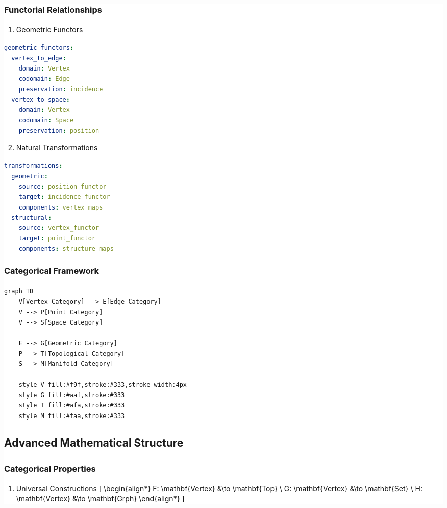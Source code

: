 ### Functorial Relationships
1. Geometric Functors
```yaml
geometric_functors:
  vertex_to_edge:
    domain: Vertex
    codomain: Edge
    preservation: incidence
  vertex_to_space:
    domain: Vertex
    codomain: Space
    preservation: position
```

2. Natural Transformations
```yaml
transformations:
  geometric:
    source: position_functor
    target: incidence_functor
    components: vertex_maps
  structural:
    source: vertex_functor
    target: point_functor
    components: structure_maps
```

### Categorical Framework
```mermaid
graph TD
    V[Vertex Category] --> E[Edge Category]
    V --> P[Point Category]
    V --> S[Space Category]
    
    E --> G[Geometric Category]
    P --> T[Topological Category]
    S --> M[Manifold Category]
    
    style V fill:#f9f,stroke:#333,stroke-width:4px
    style G fill:#aaf,stroke:#333
    style T fill:#afa,stroke:#333
    style M fill:#faa,stroke:#333
```

## Advanced Mathematical Structure

### Categorical Properties
1. Universal Constructions
\[
\begin{align*}
F: \mathbf{Vertex} &\to \mathbf{Top} \\
G: \mathbf{Vertex} &\to \mathbf{Set} \\
H: \mathbf{Vertex} &\to \mathbf{Grph}
\end{align*}
\]
